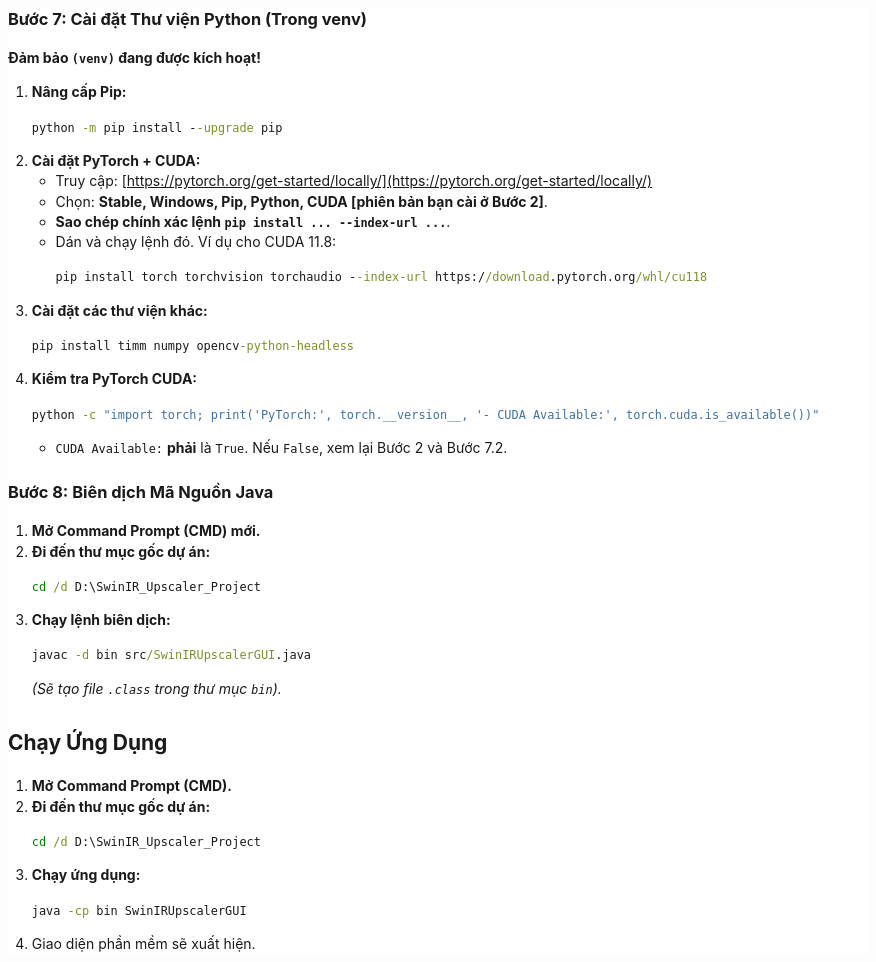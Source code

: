 ### Bước 7: Cài đặt Thư viện Python (Trong venv)

**Đảm bảo `(venv)` đang được kích hoạt!**

1.  **Nâng cấp Pip:**
    ```cmd
    python -m pip install --upgrade pip
    ```
2.  **Cài đặt PyTorch + CUDA:**
    *   Truy cập: [https://pytorch.org/get-started/locally/](https://pytorch.org/get-started/locally/)
    *   Chọn: **Stable, Windows, Pip, Python, CUDA [phiên bản bạn cài ở Bước 2]**.
    *   **Sao chép chính xác lệnh `pip install ... --index-url ...`**.
    *   Dán và chạy lệnh đó. Ví dụ cho CUDA 11.8:
        ```cmd
        pip install torch torchvision torchaudio --index-url https://download.pytorch.org/whl/cu118
        ```
3.  **Cài đặt các thư viện khác:**
    ```cmd
    pip install timm numpy opencv-python-headless
    ```
4.  **Kiểm tra PyTorch CUDA:**
    ```cmd
    python -c "import torch; print('PyTorch:', torch.__version__, '- CUDA Available:', torch.cuda.is_available())"
    ```
    *   `CUDA Available:` **phải** là `True`. Nếu `False`, xem lại Bước 2 và Bước 7.2.

### Bước 8: Biên dịch Mã Nguồn Java

1.  **Mở Command Prompt (CMD) mới.**
2.  **Đi đến thư mục gốc dự án:**
    ```cmd
    cd /d D:\SwinIR_Upscaler_Project
    ```
3.  **Chạy lệnh biên dịch:**
    ```cmd
    javac -d bin src/SwinIRUpscalerGUI.java
    ```
    *(Sẽ tạo file `.class` trong thư mục `bin`).*

## Chạy Ứng Dụng

1.  **Mở Command Prompt (CMD).**
2.  **Đi đến thư mục gốc dự án:**
    ```cmd
    cd /d D:\SwinIR_Upscaler_Project
    ```
3.  **Chạy ứng dụng:**
    ```cmd
    java -cp bin SwinIRUpscalerGUI
    ```
4.  Giao diện phần mềm sẽ xuất hiện.
